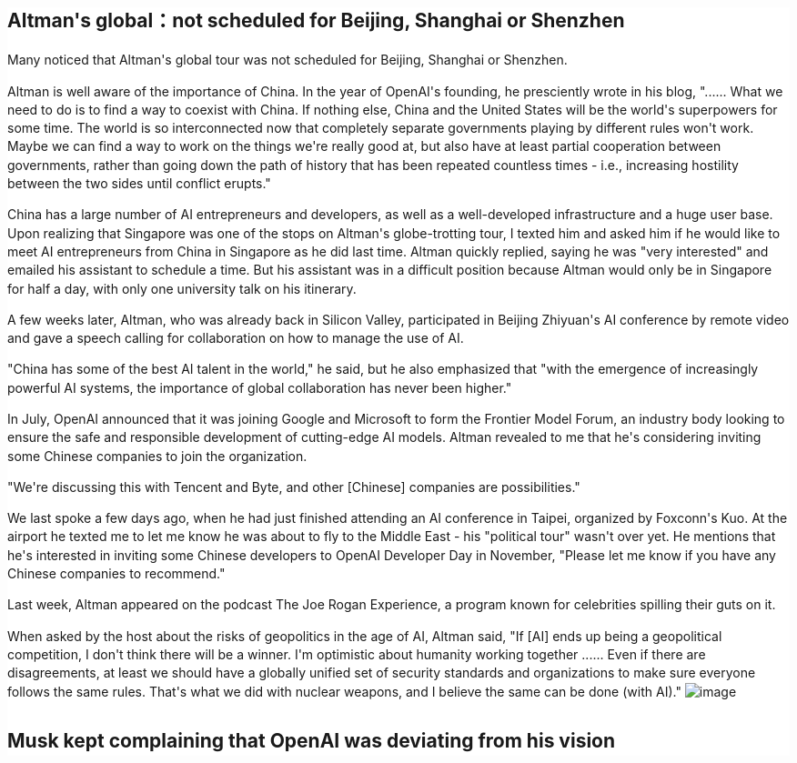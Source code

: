 
## Altman's global：not scheduled for Beijing, Shanghai or Shenzhen

Many noticed that Altman's global tour was not scheduled for Beijing, Shanghai or Shenzhen.

Altman is well aware of the importance of China. In the year of OpenAI's founding, he presciently wrote in his blog, "...... What we need to do is to find a way to coexist with China. If nothing else, China and the United States will be the world's superpowers for some time. The world is so interconnected now that completely separate governments playing by different rules won't work. Maybe we can find a way to work on the things we're really good at, but also have at least partial cooperation between governments, rather than going down the path of history that has been repeated countless times - i.e., increasing hostility between the two sides until conflict erupts."

China has a large number of AI entrepreneurs and developers, as well as a well-developed infrastructure and a huge user base. Upon realizing that Singapore was one of the stops on Altman's globe-trotting tour, I texted him and asked him if he would like to meet AI entrepreneurs from China in Singapore as he did last time. Altman quickly replied, saying he was "very interested" and emailed his assistant to schedule a time. But his assistant was in a difficult position because Altman would only be in Singapore for half a day, with only one university talk on his itinerary.

A few weeks later, Altman, who was already back in Silicon Valley, participated in Beijing Zhiyuan's AI conference by remote video and gave a speech calling for collaboration on how to manage the use of AI.

"China has some of the best AI talent in the world," he said, but he also emphasized that "with the emergence of increasingly powerful AI systems, the importance of global collaboration has never been higher."

In July, OpenAI announced that it was joining Google and Microsoft to form the Frontier Model Forum, an industry body looking to ensure the safe and responsible development of cutting-edge AI models. Altman revealed to me that he's considering inviting some Chinese companies to join the organization.

"We're discussing this with Tencent and Byte, and other [Chinese] companies are possibilities."

We last spoke a few days ago, when he had just finished attending an AI conference in Taipei, organized by Foxconn's Kuo. At the airport he texted me to let me know he was about to fly to the Middle East - his "political tour" wasn't over yet. He mentions that he's interested in inviting some Chinese developers to OpenAI Developer Day in November, "Please let me know if you have any Chinese companies to recommend."

Last week, Altman appeared on the podcast The Joe Rogan Experience, a program known for celebrities spilling their guts on it.

When asked by the host about the risks of geopolitics in the age of AI, Altman said, "If [AI] ends up being a geopolitical competition, I don't think there will be a winner. I'm optimistic about humanity working together ...... Even if there are disagreements, at least we should have a globally unified set of security standards and organizations to make sure everyone follows the same rules. That's what we did with nuclear weapons, and I believe the same can be done (with AI)."
![image](https://github.com/zizhuspot/www.dagangya.top/assets/134364698/ad204725-8294-4a48-b9f8-95e43a84bf84)


## Musk kept complaining that OpenAI was deviating from his vision
